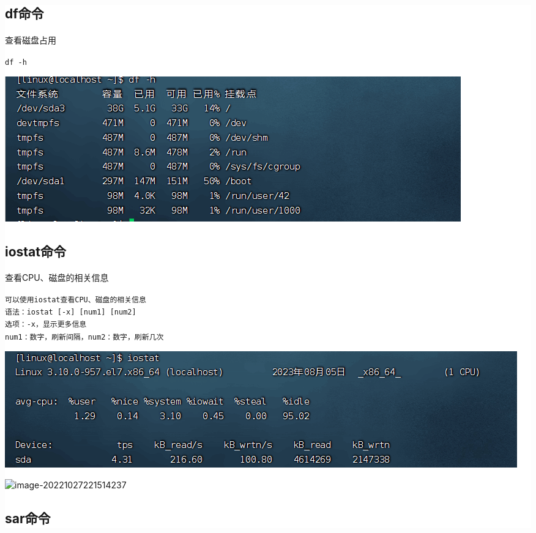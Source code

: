 ## df命令

查看磁盘占用

```
df -h
```

![image-20230806145621200](assets/image-20230806145621200.png)



## iostat命令

查看CPU、磁盘的相关信息

```
可以使用iostat查看CPU、磁盘的相关信息
语法：iostat [-x] [num1] [num2]
选项：-x，显示更多信息
num1：数字，刷新间隔，num2：数字，刷新几次

```

![iostat](assets/image-20230806145725039.png)

![image-20221027221514237](https://image-set.oss-cn-zhangjiakou.aliyuncs.com/img-out/2022/10/27/20221027221514.png)



## sar命令
